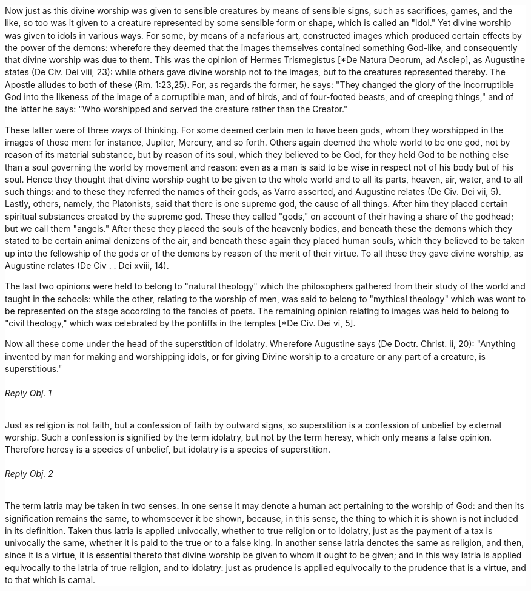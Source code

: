 Now just as this divine worship was given to sensible creatures by means of sensible signs, such as sacrifices, games, and the like, so too was it given to a creature represented by some sensible form or shape, which is called an "idol." Yet divine worship was given to idols in various ways. For some, by means of a nefarious art, constructed images which produced certain effects by the power of the demons: wherefore they deemed that the images themselves contained something God-like, and consequently that divine worship was due to them. This was the opinion of Hermes Trismegistus \[\*De Natura Deorum, ad Asclep\], as Augustine states (De Civ. Dei viii, 23): while others gave divine worship not to the images, but to the creatures represented thereby. The Apostle alludes to both of these ([Rm. 1:23,25](http://bible.gospelcom.net/bible?Rm++1:23,25)). For, as regards the former, he says: "They changed the glory of the incorruptible God into the likeness of the image of a corruptible man, and of birds, and of four-footed beasts, and of creeping things," and of the latter he says: "Who worshipped and served the creature rather than the Creator."  

These latter were of three ways of thinking. For some deemed certain men to have been gods, whom they worshipped in the images of those men: for instance, Jupiter, Mercury, and so forth. Others again deemed the whole world to be one god, not by reason of its material substance, but by reason of its soul, which they believed to be God, for they held God to be nothing else than a soul governing the world by movement and reason: even as a man is said to be wise in respect not of his body but of his soul. Hence they thought that divine worship ought to be given to the whole world and to all its parts, heaven, air, water, and to all such things: and to these they referred the names of their gods, as Varro asserted, and Augustine relates (De Civ. Dei vii, 5). Lastly, others, namely, the Platonists, said that there is one supreme god, the cause of all things. After him they placed certain spiritual substances created by the supreme god. These they called "gods," on account of their having a share of the godhead; but we call them "angels." After these they placed the souls of the heavenly bodies, and beneath these the demons which they stated to be certain animal denizens of the air, and beneath these again they placed human souls, which they believed to be taken up into the fellowship of the gods or of the demons by reason of the merit of their virtue. To all these they gave divine worship, as Augustine relates (De Civ . . Dei xviii, 14).  

The last two opinions were held to belong to "natural theology" which the philosophers gathered from their study of the world and taught in the schools: while the other, relating to the worship of men, was said to belong to "mythical theology" which was wont to be represented on the stage according to the fancies of poets. The remaining opinion relating to images was held to belong to "civil theology," which was celebrated by the pontiffs in the temples \[\*De Civ. Dei vi, 5\].  

Now all these come under the head of the superstition of idolatry. Wherefore Augustine says (De Doctr. Christ. ii, 20): "Anything invented by man for making and worshipping idols, or for giving Divine worship to a creature or any part of a creature, is superstitious."  

###### Reply Obj. 1
Just as religion is not faith, but a confession of faith by outward signs, so superstition is a confession of unbelief by external worship. Such a confession is signified by the term idolatry, but not by the term heresy, which only means a false opinion. Therefore heresy is a species of unbelief, but idolatry is a species of superstition.  

###### Reply Obj. 2
The term latria may be taken in two senses. In one sense it may denote a human act pertaining to the worship of God: and then its signification remains the same, to whomsoever it be shown, because, in this sense, the thing to which it is shown is not included in its definition. Taken thus latria is applied univocally, whether to true religion or to idolatry, just as the payment of a tax is univocally the same, whether it is paid to the true or to a false king. In another sense latria denotes the same as religion, and then, since it is a virtue, it is essential thereto that divine worship be given to whom it ought to be given; and in this way latria is applied equivocally to the latria of true religion, and to idolatry: just as prudence is applied equivocally to the prudence that is a virtue, and to that which is carnal.  

